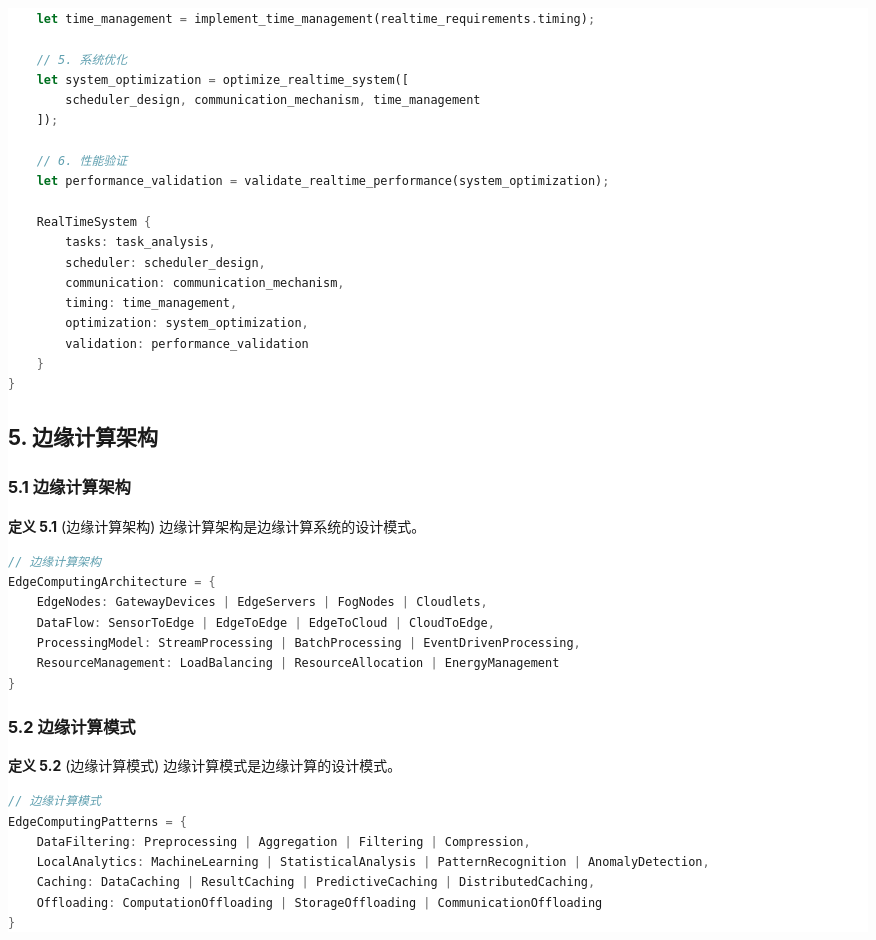 ```rust
    let time_management = implement_time_management(realtime_requirements.timing);
    
    // 5. 系统优化
    let system_optimization = optimize_realtime_system([
        scheduler_design, communication_mechanism, time_management
    ]);
    
    // 6. 性能验证
    let performance_validation = validate_realtime_performance(system_optimization);
    
    RealTimeSystem {
        tasks: task_analysis,
        scheduler: scheduler_design,
        communication: communication_mechanism,
        timing: time_management,
        optimization: system_optimization,
        validation: performance_validation
    }
}
```

## 5. 边缘计算架构

### 5.1 边缘计算架构

**定义 5.1** (边缘计算架构)
边缘计算架构是边缘计算系统的设计模式。

```rust
// 边缘计算架构
EdgeComputingArchitecture = {
    EdgeNodes: GatewayDevices | EdgeServers | FogNodes | Cloudlets,
    DataFlow: SensorToEdge | EdgeToEdge | EdgeToCloud | CloudToEdge,
    ProcessingModel: StreamProcessing | BatchProcessing | EventDrivenProcessing,
    ResourceManagement: LoadBalancing | ResourceAllocation | EnergyManagement
}
```

### 5.2 边缘计算模式

**定义 5.2** (边缘计算模式)
边缘计算模式是边缘计算的设计模式。

```rust
// 边缘计算模式
EdgeComputingPatterns = {
    DataFiltering: Preprocessing | Aggregation | Filtering | Compression,
    LocalAnalytics: MachineLearning | StatisticalAnalysis | PatternRecognition | AnomalyDetection,
    Caching: DataCaching | ResultCaching | PredictiveCaching | DistributedCaching,
    Offloading: ComputationOffloading | StorageOffloading | CommunicationOffloading
}
```
